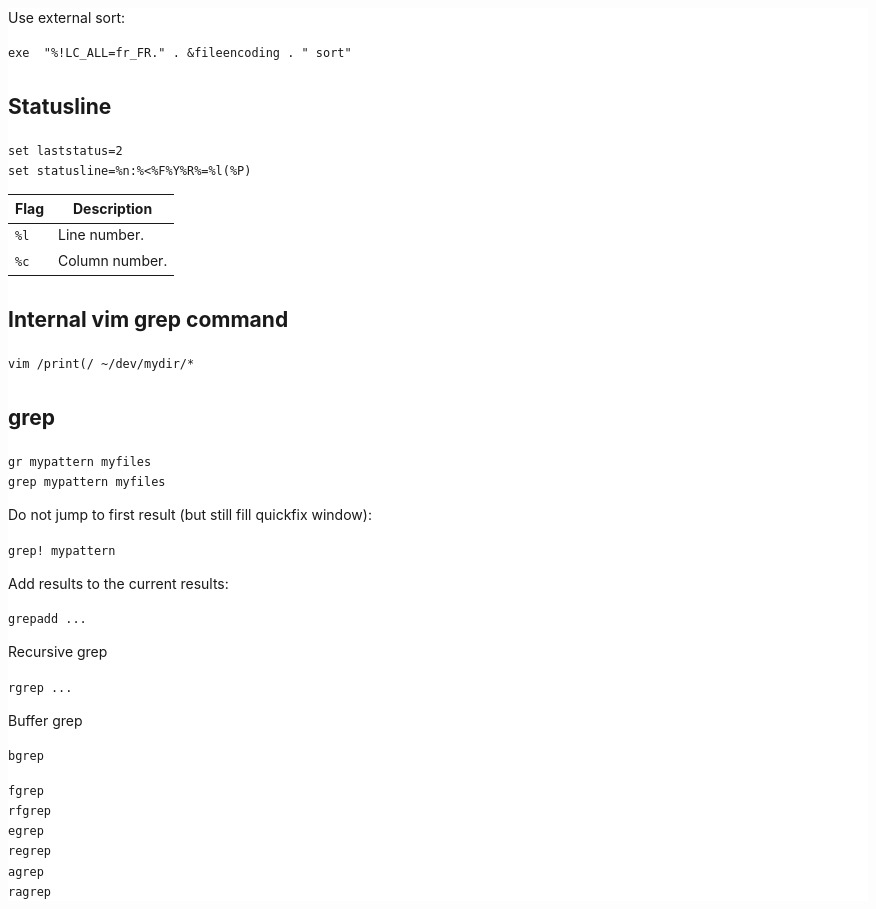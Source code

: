 Use external sort:
```vim
exe  "%!LC_ALL=fr_FR." . &fileencoding . " sort"
```

## Statusline

```vim
set laststatus=2
set statusline=%n:%<%F%Y%R%=%l(%P)
```

Flag | Description
---- | ----------------
`%l` | Line number.
`%c` | Column number.

## Internal vim grep command

```vim
vim /print(/ ~/dev/mydir/*
```

## grep

```vim
gr mypattern myfiles
grep mypattern myfiles
```

Do not jump to first result (but still fill quickfix window):
```vim
grep! mypattern
```

Add results to the current results:
```vim
grepadd ...
```

Recursive grep
```vim
rgrep ...
```

Buffer grep
```vim
bgrep
```

```vim
fgrep
rfgrep
egrep
regrep
agrep
ragrep
```
